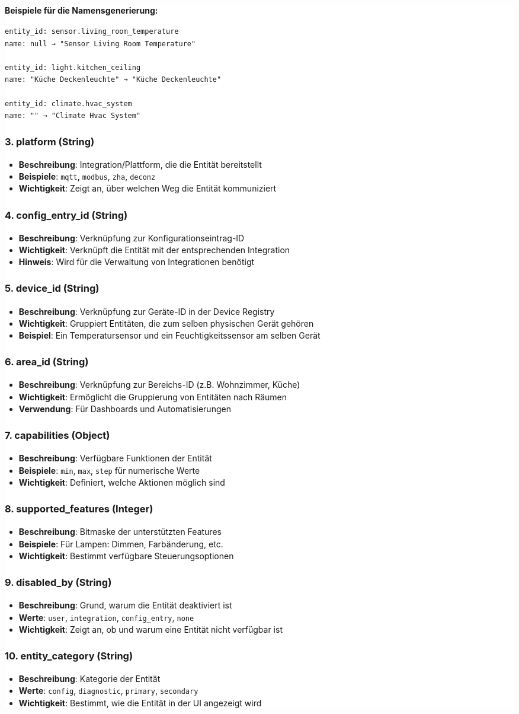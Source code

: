 **Beispiele für die Namensgenerierung:**
```
entity_id: sensor.living_room_temperature
name: null → "Sensor Living Room Temperature"

entity_id: light.kitchen_ceiling
name: "Küche Deckenleuchte" → "Küche Deckenleuchte"

entity_id: climate.hvac_system
name: "" → "Climate Hvac System"
```

### 3. **platform** (String)
- **Beschreibung**: Integration/Plattform, die die Entität bereitstellt
- **Beispiele**: `mqtt`, `modbus`, `zha`, `deconz`
- **Wichtigkeit**: Zeigt an, über welchen Weg die Entität kommuniziert

### 4. **config_entry_id** (String)
- **Beschreibung**: Verknüpfung zur Konfigurationseintrag-ID
- **Wichtigkeit**: Verknüpft die Entität mit der entsprechenden Integration
- **Hinweis**: Wird für die Verwaltung von Integrationen benötigt

### 5. **device_id** (String)
- **Beschreibung**: Verknüpfung zur Geräte-ID in der Device Registry
- **Wichtigkeit**: Gruppiert Entitäten, die zum selben physischen Gerät gehören
- **Beispiel**: Ein Temperatursensor und ein Feuchtigkeitssensor am selben Gerät

### 6. **area_id** (String)
- **Beschreibung**: Verknüpfung zur Bereichs-ID (z.B. Wohnzimmer, Küche)
- **Wichtigkeit**: Ermöglicht die Gruppierung von Entitäten nach Räumen
- **Verwendung**: Für Dashboards und Automatisierungen

### 7. **capabilities** (Object)
- **Beschreibung**: Verfügbare Funktionen der Entität
- **Beispiele**: `min`, `max`, `step` für numerische Werte
- **Wichtigkeit**: Definiert, welche Aktionen möglich sind

### 8. **supported_features** (Integer)
- **Beschreibung**: Bitmaske der unterstützten Features
- **Beispiele**: Für Lampen: Dimmen, Farbänderung, etc.
- **Wichtigkeit**: Bestimmt verfügbare Steuerungsoptionen

### 9. **disabled_by** (String)
- **Beschreibung**: Grund, warum die Entität deaktiviert ist
- **Werte**: `user`, `integration`, `config_entry`, `none`
- **Wichtigkeit**: Zeigt an, ob und warum eine Entität nicht verfügbar ist

### 10. **entity_category** (String)
- **Beschreibung**: Kategorie der Entität
- **Werte**: `config`, `diagnostic`, `primary`, `secondary`
- **Wichtigkeit**: Bestimmt, wie die Entität in der UI angezeigt wird
